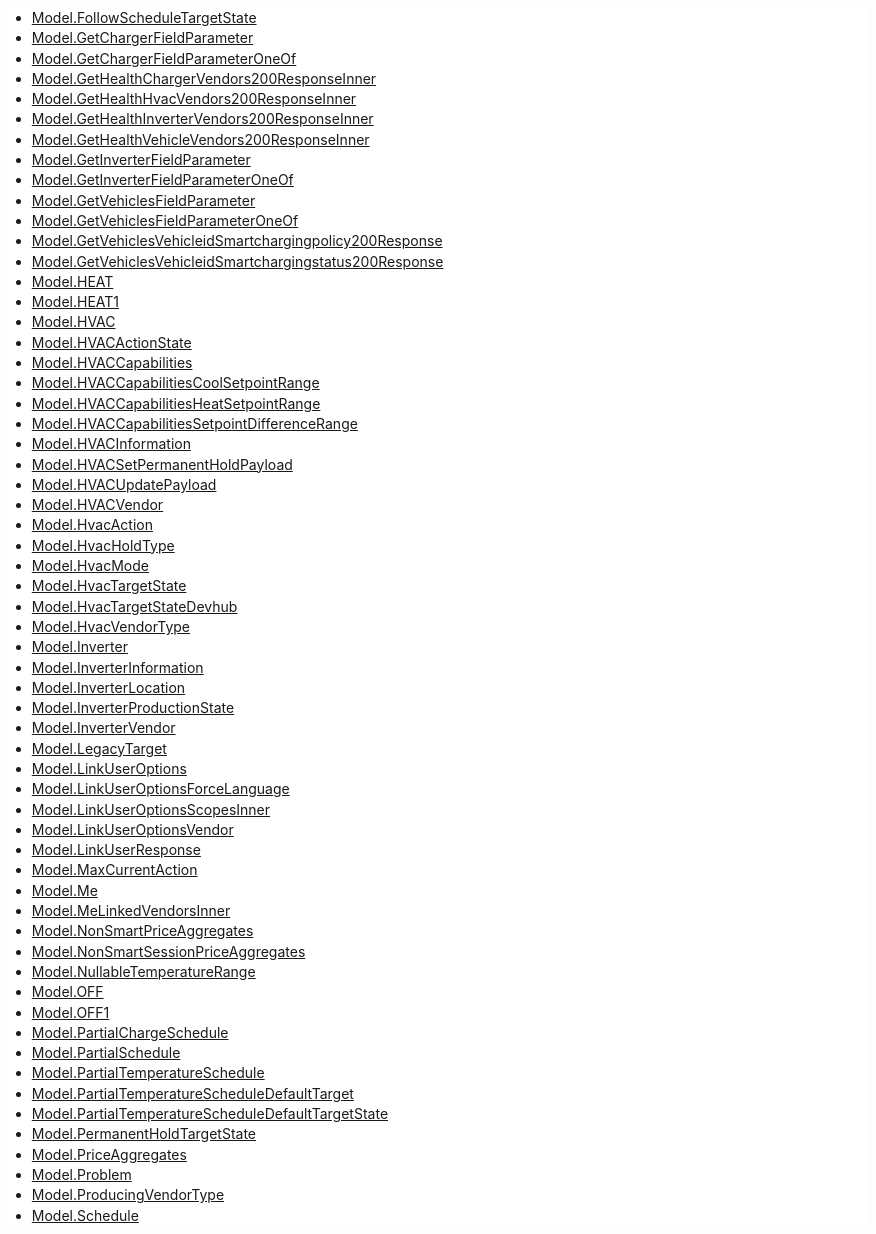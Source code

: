  - [Model.FollowScheduleTargetState](docs/FollowScheduleTargetState.md)
 - [Model.GetChargerFieldParameter](docs/GetChargerFieldParameter.md)
 - [Model.GetChargerFieldParameterOneOf](docs/GetChargerFieldParameterOneOf.md)
 - [Model.GetHealthChargerVendors200ResponseInner](docs/GetHealthChargerVendors200ResponseInner.md)
 - [Model.GetHealthHvacVendors200ResponseInner](docs/GetHealthHvacVendors200ResponseInner.md)
 - [Model.GetHealthInverterVendors200ResponseInner](docs/GetHealthInverterVendors200ResponseInner.md)
 - [Model.GetHealthVehicleVendors200ResponseInner](docs/GetHealthVehicleVendors200ResponseInner.md)
 - [Model.GetInverterFieldParameter](docs/GetInverterFieldParameter.md)
 - [Model.GetInverterFieldParameterOneOf](docs/GetInverterFieldParameterOneOf.md)
 - [Model.GetVehiclesFieldParameter](docs/GetVehiclesFieldParameter.md)
 - [Model.GetVehiclesFieldParameterOneOf](docs/GetVehiclesFieldParameterOneOf.md)
 - [Model.GetVehiclesVehicleidSmartchargingpolicy200Response](docs/GetVehiclesVehicleidSmartchargingpolicy200Response.md)
 - [Model.GetVehiclesVehicleidSmartchargingstatus200Response](docs/GetVehiclesVehicleidSmartchargingstatus200Response.md)
 - [Model.HEAT](docs/HEAT.md)
 - [Model.HEAT1](docs/HEAT1.md)
 - [Model.HVAC](docs/HVAC.md)
 - [Model.HVACActionState](docs/HVACActionState.md)
 - [Model.HVACCapabilities](docs/HVACCapabilities.md)
 - [Model.HVACCapabilitiesCoolSetpointRange](docs/HVACCapabilitiesCoolSetpointRange.md)
 - [Model.HVACCapabilitiesHeatSetpointRange](docs/HVACCapabilitiesHeatSetpointRange.md)
 - [Model.HVACCapabilitiesSetpointDifferenceRange](docs/HVACCapabilitiesSetpointDifferenceRange.md)
 - [Model.HVACInformation](docs/HVACInformation.md)
 - [Model.HVACSetPermanentHoldPayload](docs/HVACSetPermanentHoldPayload.md)
 - [Model.HVACUpdatePayload](docs/HVACUpdatePayload.md)
 - [Model.HVACVendor](docs/HVACVendor.md)
 - [Model.HvacAction](docs/HvacAction.md)
 - [Model.HvacHoldType](docs/HvacHoldType.md)
 - [Model.HvacMode](docs/HvacMode.md)
 - [Model.HvacTargetState](docs/HvacTargetState.md)
 - [Model.HvacTargetStateDevhub](docs/HvacTargetStateDevhub.md)
 - [Model.HvacVendorType](docs/HvacVendorType.md)
 - [Model.Inverter](docs/Inverter.md)
 - [Model.InverterInformation](docs/InverterInformation.md)
 - [Model.InverterLocation](docs/InverterLocation.md)
 - [Model.InverterProductionState](docs/InverterProductionState.md)
 - [Model.InverterVendor](docs/InverterVendor.md)
 - [Model.LegacyTarget](docs/LegacyTarget.md)
 - [Model.LinkUserOptions](docs/LinkUserOptions.md)
 - [Model.LinkUserOptionsForceLanguage](docs/LinkUserOptionsForceLanguage.md)
 - [Model.LinkUserOptionsScopesInner](docs/LinkUserOptionsScopesInner.md)
 - [Model.LinkUserOptionsVendor](docs/LinkUserOptionsVendor.md)
 - [Model.LinkUserResponse](docs/LinkUserResponse.md)
 - [Model.MaxCurrentAction](docs/MaxCurrentAction.md)
 - [Model.Me](docs/Me.md)
 - [Model.MeLinkedVendorsInner](docs/MeLinkedVendorsInner.md)
 - [Model.NonSmartPriceAggregates](docs/NonSmartPriceAggregates.md)
 - [Model.NonSmartSessionPriceAggregates](docs/NonSmartSessionPriceAggregates.md)
 - [Model.NullableTemperatureRange](docs/NullableTemperatureRange.md)
 - [Model.OFF](docs/OFF.md)
 - [Model.OFF1](docs/OFF1.md)
 - [Model.PartialChargeSchedule](docs/PartialChargeSchedule.md)
 - [Model.PartialSchedule](docs/PartialSchedule.md)
 - [Model.PartialTemperatureSchedule](docs/PartialTemperatureSchedule.md)
 - [Model.PartialTemperatureScheduleDefaultTarget](docs/PartialTemperatureScheduleDefaultTarget.md)
 - [Model.PartialTemperatureScheduleDefaultTargetState](docs/PartialTemperatureScheduleDefaultTargetState.md)
 - [Model.PermanentHoldTargetState](docs/PermanentHoldTargetState.md)
 - [Model.PriceAggregates](docs/PriceAggregates.md)
 - [Model.Problem](docs/Problem.md)
 - [Model.ProducingVendorType](docs/ProducingVendorType.md)
 - [Model.Schedule](docs/Schedule.md)